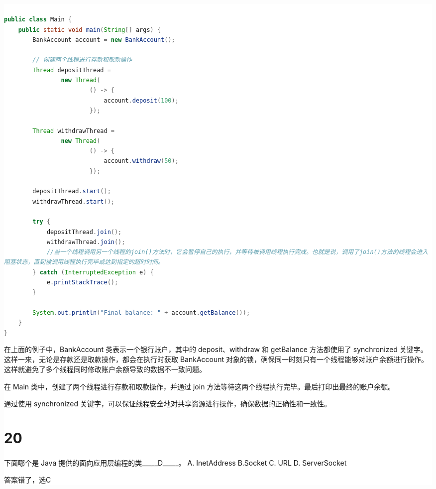 ```java

public class Main {
    public static void main(String[] args) {
        BankAccount account = new BankAccount();

        // 创建两个线程进行存款和取款操作
        Thread depositThread =
                new Thread(
                        () -> {
                            account.deposit(100);
                        });

        Thread withdrawThread =
                new Thread(
                        () -> {
                            account.withdraw(50);
                        });

        depositThread.start();
        withdrawThread.start();

        try {
            depositThread.join();
            withdrawThread.join();
            //当一个线程调用另一个线程的join()方法时，它会暂停自己的执行，并等待被调用线程执行完成。也就是说，调用了join()方法的线程会进入阻塞状态，直到被调用线程执行完毕或达到指定的超时时间。
        } catch (InterruptedException e) {
            e.printStackTrace();
        }

        System.out.println("Final balance: " + account.getBalance());
    }
}

```

在上面的例子中，BankAccount 类表示一个银行账户，其中的 deposit、withdraw 和 getBalance 方法都使用了 synchronized
关键字。这样一来，无论是存款还是取款操作，都会在执行时获取 BankAccount
对象的锁，确保同一时刻只有一个线程能够对账户余额进行操作。这样就避免了多个线程同时修改账户余额导致的数据不一致问题。

在 Main 类中，创建了两个线程进行存款和取款操作，并通过 join 方法等待这两个线程执行完毕。最后打印出最终的账户余额。

通过使用 synchronized 关键字，可以保证线程安全地对共享资源进行操作，确保数据的正确性和一致性。


# 20
下面哪个是 Java 提供的面向应用层编程的类_____D_____。
A. InetAddress B.Socket C. URL D. ServerSocket

答案错了，选C